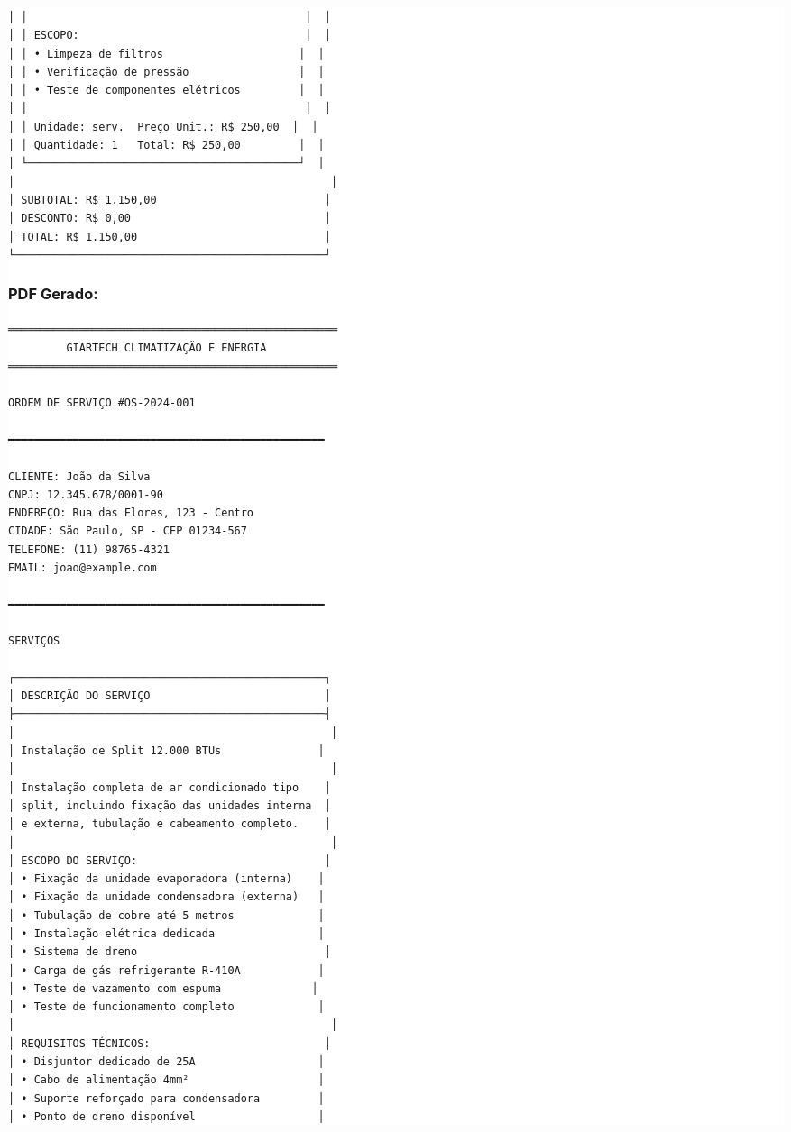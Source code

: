 ```
│ │                                           │  │
│ │ ESCOPO:                                   │  │
│ │ • Limpeza de filtros                     │  │
│ │ • Verificação de pressão                 │  │
│ │ • Teste de componentes elétricos         │  │
│ │                                           │  │
│ │ Unidade: serv.  Preço Unit.: R$ 250,00  │  │
│ │ Quantidade: 1   Total: R$ 250,00         │  │
│ └──────────────────────────────────────────┘  │
│                                                 │
│ SUBTOTAL: R$ 1.150,00                          │
│ DESCONTO: R$ 0,00                              │
│ TOTAL: R$ 1.150,00                             │
└────────────────────────────────────────────────┘
```

### **PDF Gerado:**

```
═══════════════════════════════════════════════════
         GIARTECH CLIMATIZAÇÃO E ENERGIA
═══════════════════════════════════════════════════

ORDEM DE SERVIÇO #OS-2024-001

━━━━━━━━━━━━━━━━━━━━━━━━━━━━━━━━━━━━━━━━━━━━━━━━━

CLIENTE: João da Silva
CNPJ: 12.345.678/0001-90
ENDEREÇO: Rua das Flores, 123 - Centro
CIDADE: São Paulo, SP - CEP 01234-567
TELEFONE: (11) 98765-4321
EMAIL: joao@example.com

━━━━━━━━━━━━━━━━━━━━━━━━━━━━━━━━━━━━━━━━━━━━━━━━━

SERVIÇOS

┌────────────────────────────────────────────────┐
│ DESCRIÇÃO DO SERVIÇO                           │
├────────────────────────────────────────────────┤
│                                                 │
│ Instalação de Split 12.000 BTUs               │
│                                                 │
│ Instalação completa de ar condicionado tipo    │
│ split, incluindo fixação das unidades interna  │
│ e externa, tubulação e cabeamento completo.    │
│                                                 │
│ ESCOPO DO SERVIÇO:                             │
│ • Fixação da unidade evaporadora (interna)    │
│ • Fixação da unidade condensadora (externa)   │
│ • Tubulação de cobre até 5 metros             │
│ • Instalação elétrica dedicada                │
│ • Sistema de dreno                             │
│ • Carga de gás refrigerante R-410A            │
│ • Teste de vazamento com espuma              │
│ • Teste de funcionamento completo             │
│                                                 │
│ REQUISITOS TÉCNICOS:                           │
│ • Disjuntor dedicado de 25A                   │
│ • Cabo de alimentação 4mm²                    │
│ • Suporte reforçado para condensadora         │
│ • Ponto de dreno disponível                   │
```